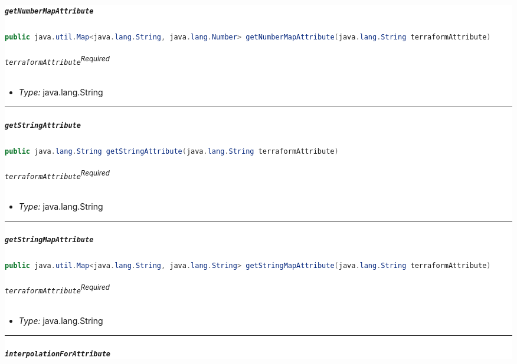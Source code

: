 
##### `getNumberMapAttribute` <a name="getNumberMapAttribute" id="@cdktf/provider-hashicups.order.OrderItemsOutputReference.getNumberMapAttribute"></a>

```java
public java.util.Map<java.lang.String, java.lang.Number> getNumberMapAttribute(java.lang.String terraformAttribute)
```

###### `terraformAttribute`<sup>Required</sup> <a name="terraformAttribute" id="@cdktf/provider-hashicups.order.OrderItemsOutputReference.getNumberMapAttribute.parameter.terraformAttribute"></a>

- *Type:* java.lang.String

---

##### `getStringAttribute` <a name="getStringAttribute" id="@cdktf/provider-hashicups.order.OrderItemsOutputReference.getStringAttribute"></a>

```java
public java.lang.String getStringAttribute(java.lang.String terraformAttribute)
```

###### `terraformAttribute`<sup>Required</sup> <a name="terraformAttribute" id="@cdktf/provider-hashicups.order.OrderItemsOutputReference.getStringAttribute.parameter.terraformAttribute"></a>

- *Type:* java.lang.String

---

##### `getStringMapAttribute` <a name="getStringMapAttribute" id="@cdktf/provider-hashicups.order.OrderItemsOutputReference.getStringMapAttribute"></a>

```java
public java.util.Map<java.lang.String, java.lang.String> getStringMapAttribute(java.lang.String terraformAttribute)
```

###### `terraformAttribute`<sup>Required</sup> <a name="terraformAttribute" id="@cdktf/provider-hashicups.order.OrderItemsOutputReference.getStringMapAttribute.parameter.terraformAttribute"></a>

- *Type:* java.lang.String

---

##### `interpolationForAttribute` <a name="interpolationForAttribute" id="@cdktf/provider-hashicups.order.OrderItemsOutputReference.interpolationForAttribute"></a>
